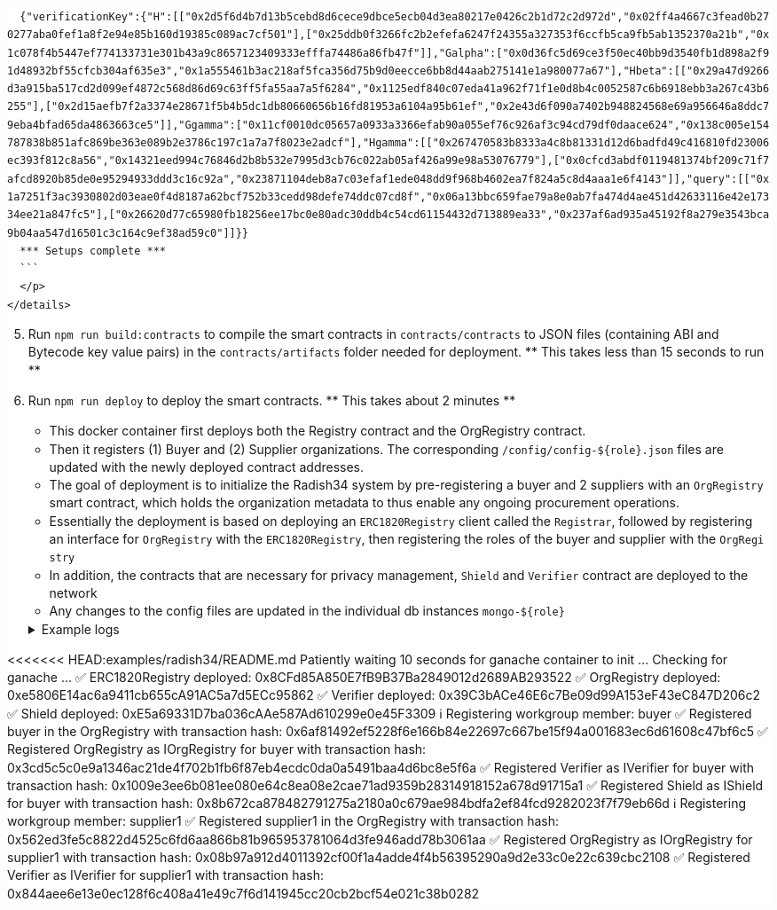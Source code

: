       {"verificationKey":{"H":[["0x2d5f6d4b7d13b5cebd8d6cece9dbce5ecb04d3ea80217e0426c2b1d72c2d972d","0x02ff4a4667c3fead0b270277aba0fef1a8f2e94e85b160d19385c089ac7cf501"],["0x25ddb0f3266fc2b2efefa6247f24355a327353f6ccfb5ca9fb5ab1352370a21b","0x1c078f4b5447ef774133731e301b43a9c8657123409333efffa74486a86fb47f"]],"Galpha":["0x0d36fc5d69ce3f50ec40bb9d3540fb1d898a2f91d48932bf55cfcb304af635e3","0x1a555461b3ac218af5fca356d75b9d0eecce6bb8d44aab275141e1a980077a67"],"Hbeta":[["0x29a47d9266d3a915ba517cd2d099ef4872c568d86d69c63ff5fa55aa7a5f6284","0x1125edf840c07eda41a962f71f1e0d8b4c0052587c6b6918ebb3a267c43b6255"],["0x2d15aefb7f2a3374e28671f5b4b5dc1db80660656b16fd81953a6104a95b61ef","0x2e43d6f090a7402b948824568e69a956646a8ddc79eba4bfad65da4863663ce5"]],"Ggamma":["0x11cf0010dc05657a0933a3366efab90a055ef76c926af3c94cd79df0daace624","0x138c005e154787838b851afc869be363e089b2e3786c197c1a7a7f8023e2adcf"],"Hgamma":[["0x267470583b8333a4c8b81331d12d6badfd49c416810fd23006ec393f812c8a56","0x14321eed994c76846d2b8b532e7995d3cb76c022ab05af426a99e98a53076779"],["0x0cfcd3abdf0119481374bf209c71f7afcd8920b85de0e95294933ddd3c16c92a","0x23871104deb8a7c03efaf1ede048dd9f968b4602ea7f824a5c8d4aaa1e6f4143"]],"query":[["0x1a7251f3ac3930802d03eae0f4d8187a62bcf752b33cedd98defe74ddc07cd8f","0x06a13bbc659fae79a8e0ab7fa474d4ae451d42633116e42e17334ee21a847fc5"],["0x26620d77c65980fb18256ee17bc0e80adc30ddb4c54cd61154432d713889ea33","0x237af6ad935a45192f8a279e3543bca9b04aa547d16501c3c164c9ef38ad59c0"]]}}
      *** Setups complete ***
      ``` 
      </p>
    </details> 

5. Run `npm run build:contracts` to compile the smart contracts in `contracts/contracts` to JSON files (containing ABI and Bytecode key value pairs) in the `contracts/artifacts` folder needed for deployment. ** This takes less than 15 seconds to run **
6. Run `npm run deploy` to deploy the smart contracts. ** This takes about 2 minutes **
    - This docker container first deploys both the Registry contract and the OrgRegistry contract.
    - Then it registers (1) Buyer and (2) Supplier organizations. The corresponding `/config/config-${role}.json` files are updated with the newly deployed contract addresses.
    - The goal of deployment is to initialize the Radish34 system by pre-registering a buyer and 2 suppliers with an `OrgRegistry` smart contract, which holds the organization metadata to thus enable any ongoing procurement operations.
    - Essentially the deployment is based on deploying an `ERC1820Registry` client called the `Registrar`, followed by registering an interface for `OrgRegistry` with the `ERC1820Registry`, then registering the roles of the buyer and supplier with the `OrgRegistry`
    - In addition, the contracts that are necessary for privacy management, `Shield` and `Verifier` contract are deployed to the network
    - Any changes to the config files are updated in the individual db instances `mongo-${role}`
    <details> 
      <summary>Example logs</summary>
      <p> 

      ```
<<<<<<< HEAD:examples/radish34/README.md
      Patiently waiting 10 seconds for ganache container to init ...
      Checking for ganache ...
      ✅  ERC1820Registry deployed: 0x8CFd85A850E7fB9B37Ba2849012d2689AB293522
      ✅  OrgRegistry deployed: 0xe5806E14ac6a9411cb655cA91AC5a7d5ECc95862
      ✅  Verifier deployed: 0x39C3bACe46E6c7Be09d99A153eF43eC847D206c2
      ✅  Shield deployed: 0xE5a69331D7ba036cAAe587Ad610299e0e45F3309
      ℹ️   Registering workgroup member: buyer
      ✅  Registered buyer in the OrgRegistry with transaction hash: 0x6af81492ef5228f6e166b84e22697c667be15f94a001683ec6d61608c47bf6c5
      ✅  Registered OrgRegistry as IOrgRegistry for buyer with transaction hash: 0x3cd5c5c0e9a1346ac21de4f702b1fb6f87eb4ecdc0da0a5491baa4d6bc8e5f6a
      ✅  Registered Verifier as IVerifier for buyer with transaction hash: 0x1009e3ee6b081ee080e64c8ea08e2cae71ad9359b28314918152a678d91715a1
      ✅  Registered Shield as IShield for buyer with transaction hash: 0x8b672ca878482791275a2180a0c679ae984bdfa2ef84fcd9282023f7f79eb66d
      ℹ️   Registering workgroup member: supplier1
      ✅  Registered supplier1 in the OrgRegistry with transaction hash: 0x562ed3fe5c8822d4525c6fd6aa866b81b965953781064d3fe946add78b3061aa
      ✅  Registered OrgRegistry as IOrgRegistry for supplier1 with transaction hash: 0x08b97a912d4011392cf00f1a4adde4f4b56395290a9d2e33c0e22c639cbc2108
      ✅  Registered Verifier as IVerifier for supplier1 with transaction hash: 0x844aee6e13e0ec128f6c408a41e49c7f6d141945cc20cb2bcf54e021c38b0282
